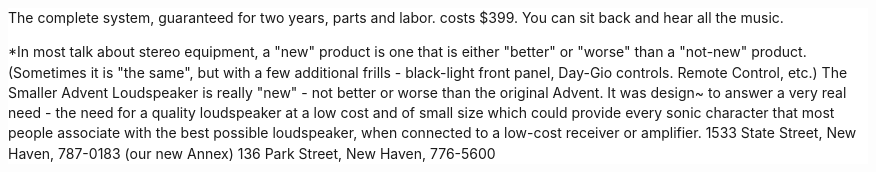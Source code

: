 The complete system, guaranteed for two years, parts and labor. costs $399. 
You can sit back and hear all the music. 

*In most talk about stereo equipment, a "new" product is one that is either 
"better" or "worse" than a "not-new" product. (Sometimes it is "the same", 
but with a few additional frills -
black-light front panel, Day-Gio controls. 
Remote Control, etc.) The Smaller Advent Loudspeaker is really "new" -
not better or worse than the original Advent. It was design~ to answer a very 
real need - the need for a quality loudspeaker at a low cost and of small size 
which could provide every sonic character that most people associate with the 
best possible loudspeaker, when connected to a low-cost receiver or amplifier. 
1533 State Street, New Haven, 787-0183 
(our new Annex) 136 Park Street, New Haven, 776-5600 

